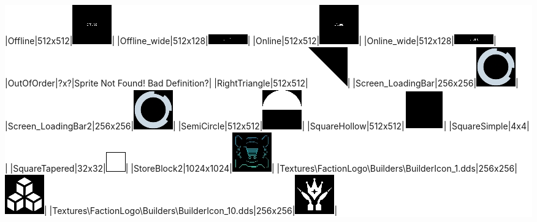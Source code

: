 |Offline|512x512|![Offline](images/spritethumb_186.jpg)|
|Offline_wide|512x128|![Offline_wide](images/spritethumb_187.jpg)|
|Online|512x512|![Online](images/spritethumb_188.jpg)|
|Online_wide|512x128|![Online_wide](images/spritethumb_189.jpg)|
|OutOfOrder|?x?|Sprite Not Found! Bad Definition?|
|RightTriangle|512x512|![RightTriangle](images/spritethumb_190.jpg)|
|Screen_LoadingBar|256x256|![Screen_LoadingBar](images/spritethumb_191.jpg)|
|Screen_LoadingBar2|256x256|![Screen_LoadingBar2](images/spritethumb_192.jpg)|
|SemiCircle|512x512|![SemiCircle](images/spritethumb_193.jpg)|
|SquareHollow|512x512|![SquareHollow](images/spritethumb_194.jpg)|
|SquareSimple|4x4|![SquareSimple](images/spritethumb_195.jpg)|
|SquareTapered|32x32|![SquareTapered](images/spritethumb_196.jpg)|
|StoreBlock2|1024x1024|![StoreBlock2](images/spritethumb_197.jpg)|
|Textures\FactionLogo\Builders\BuilderIcon_1.dds|256x256|![Textures\FactionLogo\Builders\BuilderIcon_1.dds](images/spritethumb_198.jpg)|
|Textures\FactionLogo\Builders\BuilderIcon_10.dds|256x256|![Textures\FactionLogo\Builders\BuilderIcon_10.dds](images/spritethumb_199.jpg)|